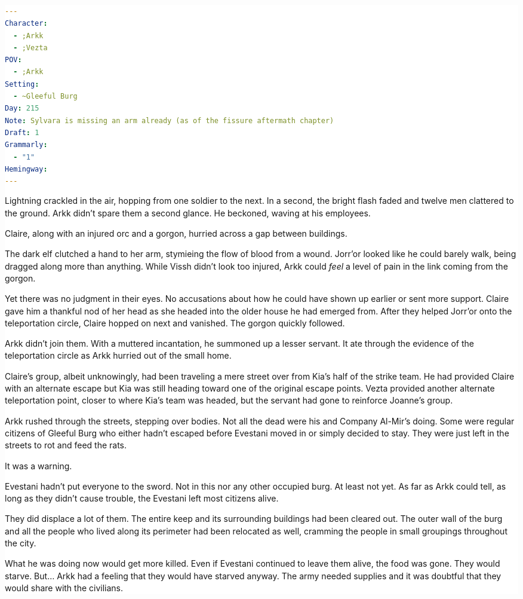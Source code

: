 ```yaml
---
Character:
  - ;Arkk
  - ;Vezta
POV:
  - ;Arkk
Setting:
  - ~Gleeful Burg
Day: 215
Note: Sylvara is missing an arm already (as of the fissure aftermath chapter)
Draft: 1
Grammarly:
  - "1"
Hemingway:
---
```

Lightning crackled in the air, hopping from one soldier to the next. In a second, the bright flash faded and twelve men clattered to the ground. Arkk didn’t spare them a second glance. He beckoned, waving at his employees.

Claire, along with an injured orc and a gorgon, hurried across a gap between buildings.

The dark elf clutched a hand to her arm, stymieing the flow of blood from a wound. Jorr’or looked like he could barely walk, being dragged along more than anything. While Vissh didn’t look too injured, Arkk could *feel* a level of pain in the link coming from the gorgon.

Yet there was no judgment in their eyes. No accusations about how he could have shown up earlier or sent more support. Claire gave him a thankful nod of her head as she headed into the older house he had emerged from. After they helped Jorr’or onto the teleportation circle, Claire hopped on next and vanished. The gorgon quickly followed.

Arkk didn’t join them. With a muttered incantation, he summoned up a lesser servant. It ate through the evidence of the teleportation circle as Arkk hurried out of the small home.

Claire’s group, albeit unknowingly, had been traveling a mere street over from Kia’s half of the strike team. He had provided Claire with an alternate escape but Kia was still heading toward one of the original escape points. Vezta provided another alternate teleportation point, closer to where Kia’s team was headed, but the servant had gone to reinforce Joanne’s group.

Arkk rushed through the streets, stepping over bodies. Not all the dead were his and Company Al-Mir’s doing. Some were regular citizens of Gleeful Burg who either hadn’t escaped before Evestani moved in or simply decided to stay. They were just left in the streets to rot and feed the rats.

It was a warning.

Evestani hadn’t put everyone to the sword. Not in this nor any other occupied burg. At least not yet. As far as Arkk could tell, as long as they didn’t cause trouble, the Evestani left most citizens alive.

They did displace a lot of them. The entire keep and its surrounding buildings had been cleared out. The outer wall of the burg and all the people who lived along its perimeter had been relocated as well, cramming the people in small groupings throughout the city.

What he was doing now would get more killed. Even if Evestani continued to leave them alive, the food was gone. They would starve. But… Arkk had a feeling that they would have starved anyway. The army needed supplies and it was doubtful that they would share with the civilians.
